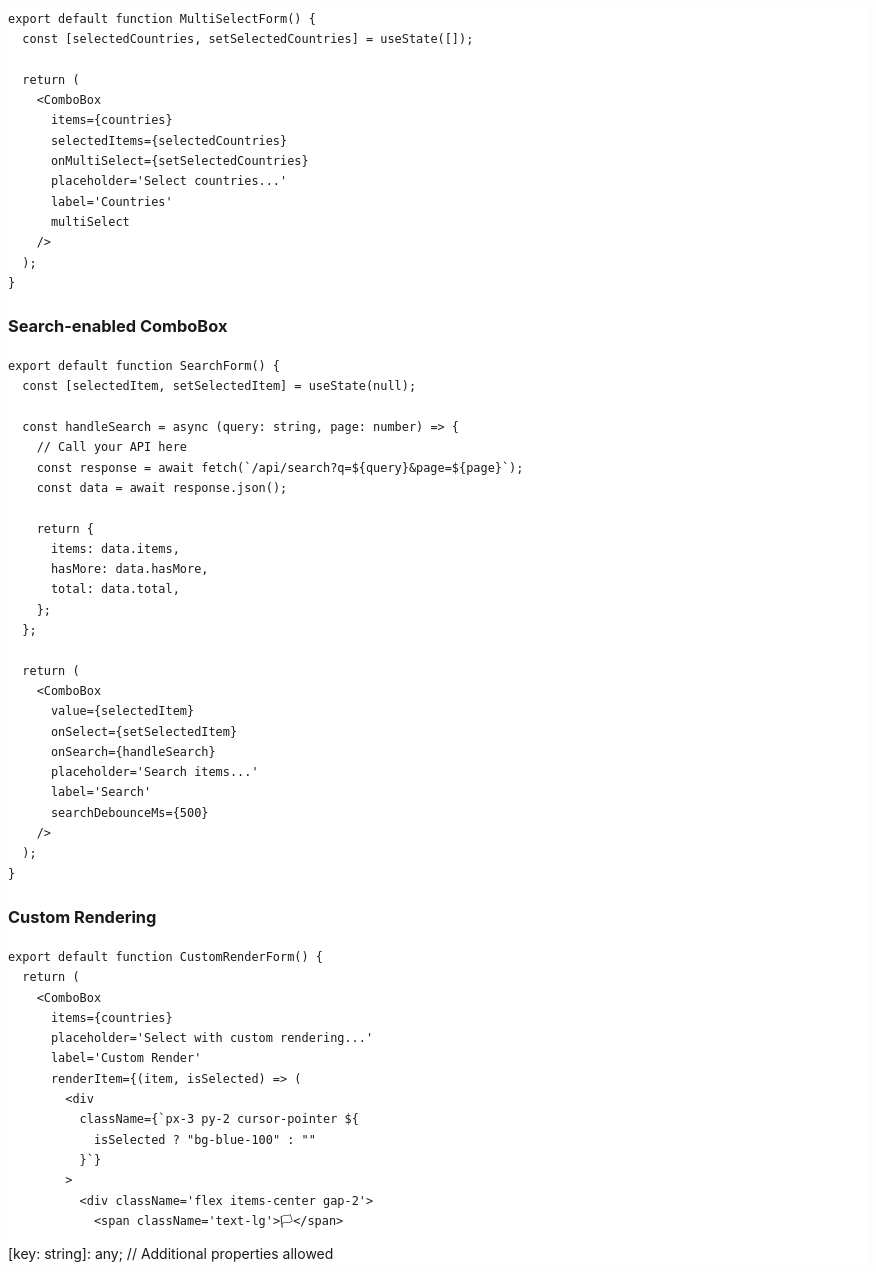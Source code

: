 ```tsx
export default function MultiSelectForm() {
  const [selectedCountries, setSelectedCountries] = useState([]);

  return (
    <ComboBox
      items={countries}
      selectedItems={selectedCountries}
      onMultiSelect={setSelectedCountries}
      placeholder='Select countries...'
      label='Countries'
      multiSelect
    />
  );
}
```

### Search-enabled ComboBox

```tsx
export default function SearchForm() {
  const [selectedItem, setSelectedItem] = useState(null);

  const handleSearch = async (query: string, page: number) => {
    // Call your API here
    const response = await fetch(`/api/search?q=${query}&page=${page}`);
    const data = await response.json();

    return {
      items: data.items,
      hasMore: data.hasMore,
      total: data.total,
    };
  };

  return (
    <ComboBox
      value={selectedItem}
      onSelect={setSelectedItem}
      onSearch={handleSearch}
      placeholder='Search items...'
      label='Search'
      searchDebounceMs={500}
    />
  );
}
```

### Custom Rendering

```tsx
export default function CustomRenderForm() {
  return (
    <ComboBox
      items={countries}
      placeholder='Select with custom rendering...'
      label='Custom Render'
      renderItem={(item, isSelected) => (
        <div
          className={`px-3 py-2 cursor-pointer ${
            isSelected ? "bg-blue-100" : ""
          }`}
        >
          <div className='flex items-center gap-2'>
            <span className='text-lg'>🏳️</span>
```

  [key: string]: any; // Additional properties allowed